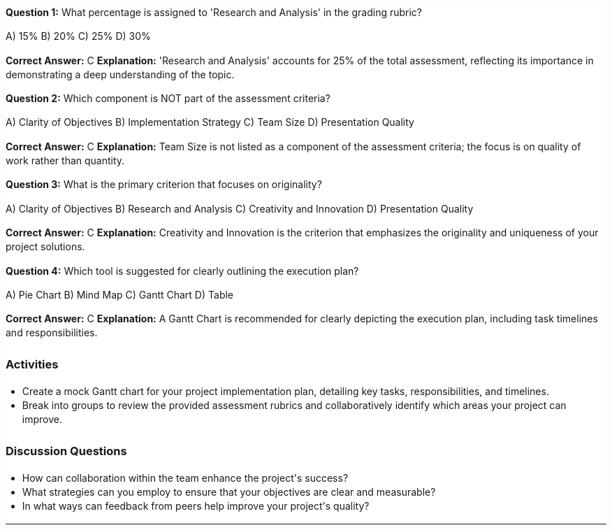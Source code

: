 **Question 1:** What percentage is assigned to 'Research and Analysis' in the grading rubric?

  A) 15%
  B) 20%
  C) 25%
  D) 30%

**Correct Answer:** C
**Explanation:** 'Research and Analysis' accounts for 25% of the total assessment, reflecting its importance in demonstrating a deep understanding of the topic.

**Question 2:** Which component is NOT part of the assessment criteria?

  A) Clarity of Objectives
  B) Implementation Strategy
  C) Team Size
  D) Presentation Quality

**Correct Answer:** C
**Explanation:** Team Size is not listed as a component of the assessment criteria; the focus is on quality of work rather than quantity.

**Question 3:** What is the primary criterion that focuses on originality?

  A) Clarity of Objectives
  B) Research and Analysis
  C) Creativity and Innovation
  D) Presentation Quality

**Correct Answer:** C
**Explanation:** Creativity and Innovation is the criterion that emphasizes the originality and uniqueness of your project solutions.

**Question 4:** Which tool is suggested for clearly outlining the execution plan?

  A) Pie Chart
  B) Mind Map
  C) Gantt Chart
  D) Table

**Correct Answer:** C
**Explanation:** A Gantt Chart is recommended for clearly depicting the execution plan, including task timelines and responsibilities.

### Activities
- Create a mock Gantt chart for your project implementation plan, detailing key tasks, responsibilities, and timelines.
- Break into groups to review the provided assessment rubrics and collaboratively identify which areas your project can improve.

### Discussion Questions
- How can collaboration within the team enhance the project's success?
- What strategies can you employ to ensure that your objectives are clear and measurable?
- In what ways can feedback from peers help improve your project's quality?

---
